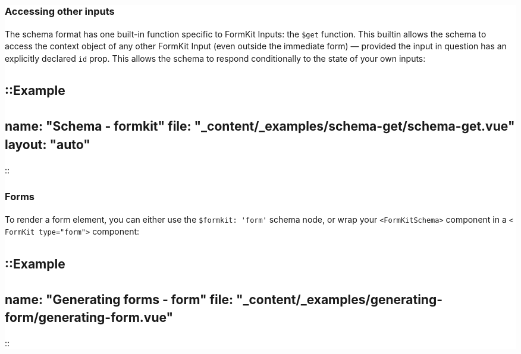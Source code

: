 ### Accessing other inputs

The schema format has one built-in function specific to FormKit Inputs: the `$get` function. This builtin allows the schema to access the context object of any other FormKit Input (even outside the immediate form) — provided the input in question has an explicitly declared `id` prop. This allows the schema to respond conditionally to the state of your own inputs:

::Example
---
name: "Schema - formkit"
file: "_content/_examples/schema-get/schema-get.vue"
layout: "auto"
---
::

### Forms

To render a form element, you can either use the `$formkit: 'form'` schema node, or wrap your `<FormKitSchema>` component in a `<FormKit type="form">` component:

::Example
---
name: "Generating forms - form"
file: "_content/_examples/generating-form/generating-form.vue"
---
::
